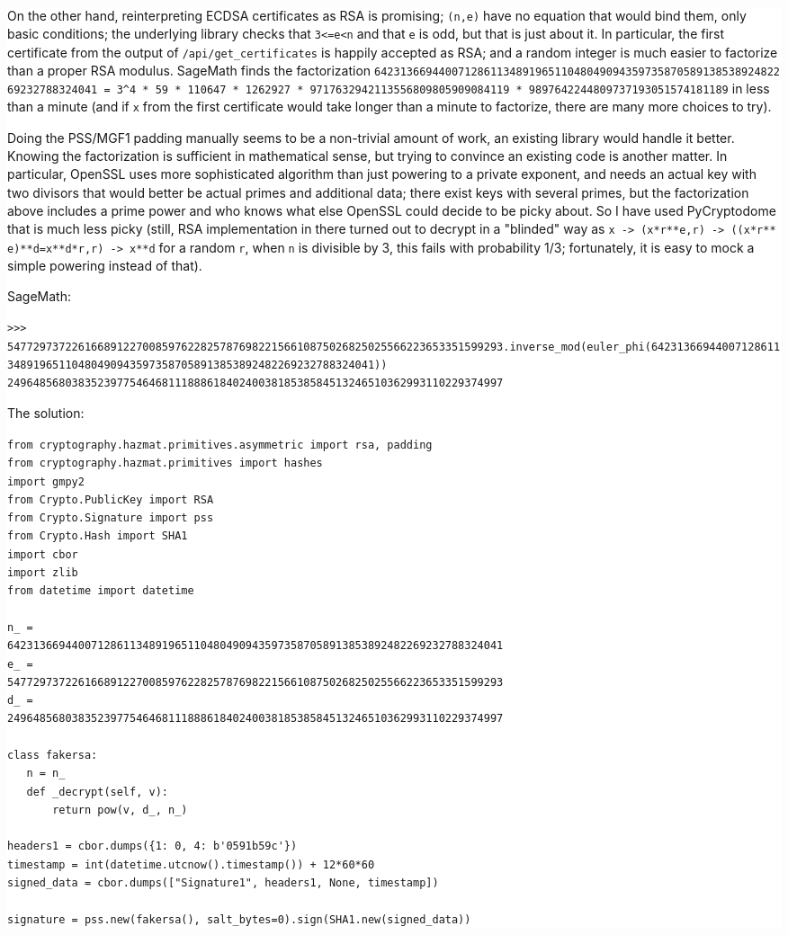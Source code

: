 On the other hand, reinterpreting ECDSA certificates as RSA is promising;
`(n,e)` have no equation that would bind them, only basic conditions; the
underlying library checks that `3<=e<n` and that `e` is odd, but that is just
about it. In particular, the first certificate from the output of
`/api/get_certificates` is happily accepted as RSA; and a random integer is
much easier to factorize than a proper RSA modulus. SageMath finds the
factorization
`64231366944007128611348919651104804909435973587058913853892482269232788324041
= 3^4 * 59 * 110647 * 1262927 * 9717632942113556809805909084119 *
9897642244809737193051574181189` in less than a minute (and if `x` from the
first certificate would take longer than a minute to factorize, there are many
more choices to try).

Doing the PSS/MGF1 padding manually seems to be a non-trivial amount of work,
an existing library would handle it better. Knowing the factorization is
sufficient in mathematical sense, but trying to convince an existing code is
another matter. In particular, OpenSSL uses more sophisticated algorithm than
just powering to a private exponent, and needs an actual key with two divisors
that would better be actual primes and additional data; there exist keys with
several primes, but the factorization above includes a prime power and who
knows what else OpenSSL could decide to be picky about. So I have used
PyCryptodome that is much less picky (still, RSA implementation in there
turned out to decrypt in a "blinded" way as `x -> (x*r**e,r) ->
((x*r**e)**d=x**d*r,r) -> x**d` for a random `r`, when `n` is divisible by 3,
this fails with probability 1/3; fortunately, it is easy to mock a simple
powering instead of that).

SageMath:  
```  
>>>
54772973722616689122700859762282578769822156610875026825025566223653351599293.inverse_mod(euler_phi(64231366944007128611348919651104804909435973587058913853892482269232788324041))  
24964856803835239775464681118886184024003818538584513246510362993110229374997  
```

The solution:  
```  
from cryptography.hazmat.primitives.asymmetric import rsa, padding  
from cryptography.hazmat.primitives import hashes  
import gmpy2  
from Crypto.PublicKey import RSA  
from Crypto.Signature import pss  
from Crypto.Hash import SHA1  
import cbor  
import zlib  
from datetime import datetime

n_ =
64231366944007128611348919651104804909435973587058913853892482269232788324041  
e_ =
54772973722616689122700859762282578769822156610875026825025566223653351599293  
d_ =
24964856803835239775464681118886184024003818538584513246510362993110229374997

class fakersa:  
   n = n_  
   def _decrypt(self, v):  
       return pow(v, d_, n_)

headers1 = cbor.dumps({1: 0, 4: b'0591b59c'})  
timestamp = int(datetime.utcnow().timestamp()) + 12*60*60  
signed_data = cbor.dumps(["Signature1", headers1, None, timestamp])

signature = pss.new(fakersa(), salt_bytes=0).sign(SHA1.new(signed_data))

```